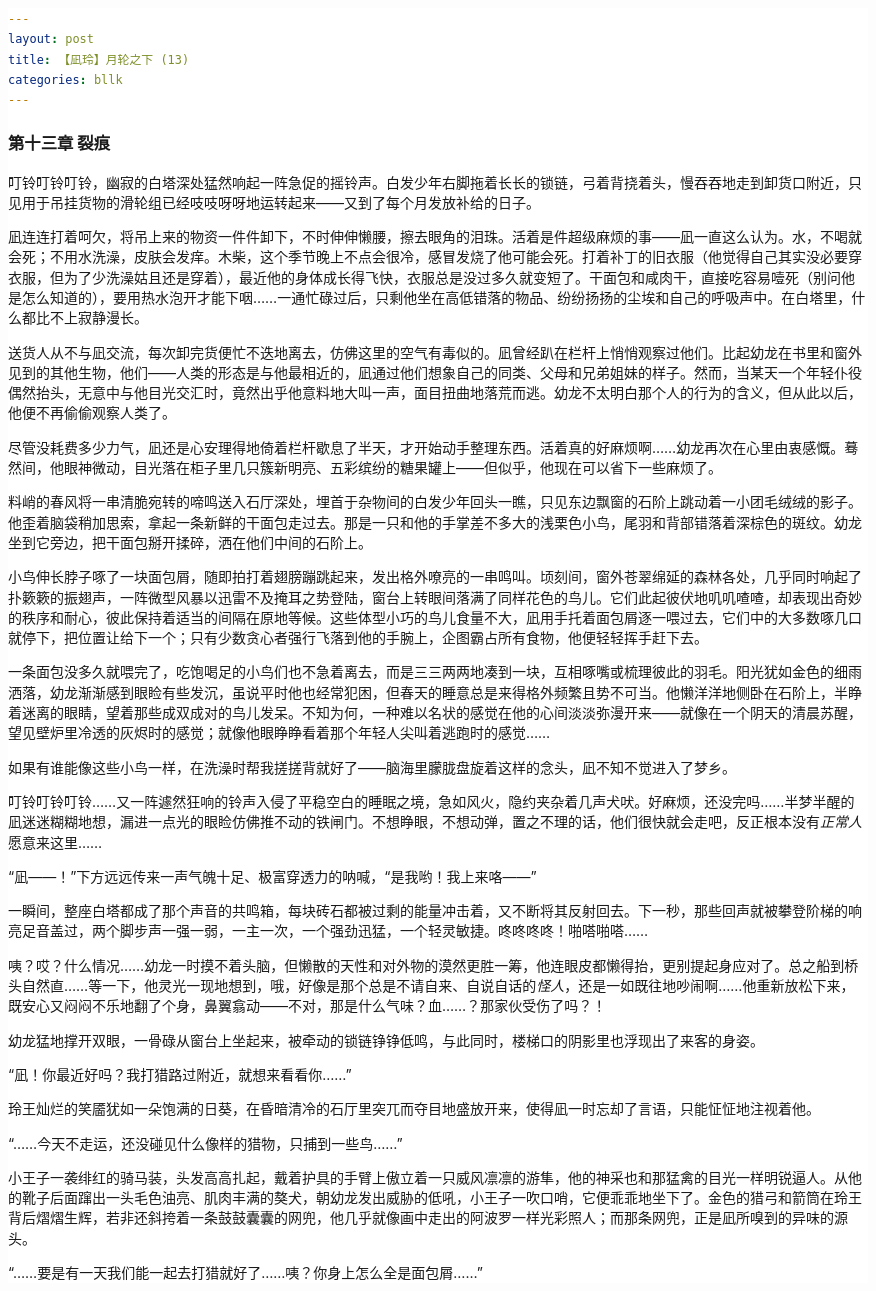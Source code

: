 ```yaml
---
layout: post
title: 【凪玲】月轮之下 (13)
categories: bllk
---
```


### 第十三章 裂痕

叮铃叮铃叮铃，幽寂的白塔深处猛然响起一阵急促的摇铃声。白发少年右脚拖着长长的锁链，弓着背挠着头，慢吞吞地走到卸货口附近，只见用于吊挂货物的滑轮组已经吱吱呀呀地运转起来——又到了每个月发放补给的日子。

凪连连打着呵欠，将吊上来的物资一件件卸下，不时伸伸懒腰，擦去眼角的泪珠。活着是件超级麻烦的事——凪一直这么认为。水，不喝就会死；不用水洗澡，皮肤会发痒。木柴，这个季节晚上不点会很冷，感冒发烧了他可能会死。打着补丁的旧衣服（他觉得自己其实没必要穿衣服，但为了少洗澡姑且还是穿着），最近他的身体成长得飞快，衣服总是没过多久就变短了。干面包和咸肉干，直接吃容易噎死（别问他是怎么知道的），要用热水泡开才能下咽……一通忙碌过后，只剩他坐在高低错落的物品、纷纷扬扬的尘埃和自己的呼吸声中。在白塔里，什么都比不上寂静漫长。

送货人从不与凪交流，每次卸完货便忙不迭地离去，仿佛这里的空气有毒似的。凪曾经趴在栏杆上悄悄观察过他们。比起幼龙在书里和窗外见到的其他生物，他们——人类的形态是与他最相近的，凪通过他们想象自己的同类、父母和兄弟姐妹的样子。然而，当某天一个年轻仆役偶然抬头，无意中与他目光交汇时，竟然出乎他意料地大叫一声，面目扭曲地落荒而逃。幼龙不太明白那个人的行为的含义，但从此以后，他便不再偷偷观察人类了。

尽管没耗费多少力气，凪还是心安理得地倚着栏杆歇息了半天，才开始动手整理东西。活着真的好麻烦啊……幼龙再次在心里由衷感慨。蓦然间，他眼神微动，目光落在柜子里几只簇新明亮、五彩缤纷的糖果罐上——但似乎，他现在可以省下一些麻烦了。

料峭的春风将一串清脆宛转的啼鸣送入石厅深处，埋首于杂物间的白发少年回头一瞧，只见东边飘窗的石阶上跳动着一小团毛绒绒的影子。他歪着脑袋稍加思索，拿起一条新鲜的干面包走过去。那是一只和他的手掌差不多大的浅栗色小鸟，尾羽和背部错落着深棕色的斑纹。幼龙坐到它旁边，把干面包掰开揉碎，洒在他们中间的石阶上。

小鸟伸长脖子啄了一块面包屑，随即拍打着翅膀蹦跳起来，发出格外嘹亮的一串鸣叫。顷刻间，窗外苍翠绵延的森林各处，几乎同时响起了扑簌簌的振翅声，一阵微型风暴以迅雷不及掩耳之势登陆，窗台上转眼间落满了同样花色的鸟儿。它们此起彼伏地叽叽喳喳，却表现出奇妙的秩序和耐心，彼此保持着适当的间隔在原地等候。这些体型小巧的鸟儿食量不大，凪用手托着面包屑逐一喂过去，它们中的大多数啄几口就停下，把位置让给下一个；只有少数贪心者强行飞落到他的手腕上，企图霸占所有食物，他便轻轻挥手赶下去。

一条面包没多久就喂完了，吃饱喝足的小鸟们也不急着离去，而是三三两两地凑到一块，互相啄嘴或梳理彼此的羽毛。阳光犹如金色的细雨洒落，幼龙渐渐感到眼睑有些发沉，虽说平时他也经常犯困，但春天的睡意总是来得格外频繁且势不可当。他懒洋洋地侧卧在石阶上，半睁着迷离的眼睛，望着那些成双成对的鸟儿发呆。不知为何，一种难以名状的感觉在他的心间淡淡弥漫开来——就像在一个阴天的清晨苏醒，望见壁炉里冷透的灰烬时的感觉；就像他眼睁睁看着那个年轻人尖叫着逃跑时的感觉……

如果有谁能像这些小鸟一样，在洗澡时帮我搓搓背就好了——脑海里朦胧盘旋着这样的念头，凪不知不觉进入了梦乡。

叮铃叮铃叮铃……又一阵遽然狂响的铃声入侵了平稳空白的睡眠之境，急如风火，隐约夹杂着几声犬吠。好麻烦，还没完吗……半梦半醒的凪迷迷糊糊地想，漏进一点光的眼睑仿佛推不动的铁闸门。不想睁眼，不想动弹，置之不理的话，他们很快就会走吧，反正根本没有*正常人*愿意来这里……

“凪——！”下方远远传来一声气魄十足、极富穿透力的呐喊，“是我哟！我上来咯——”

一瞬间，整座白塔都成了那个声音的共鸣箱，每块砖石都被过剩的能量冲击着，又不断将其反射回去。下一秒，那些回声就被攀登阶梯的响亮足音盖过，两个脚步声一强一弱，一主一次，一个强劲迅猛，一个轻灵敏捷。咚咚咚咚！啪嗒啪嗒……

咦？哎？什么情况……幼龙一时摸不着头脑，但懒散的天性和对外物的漠然更胜一筹，他连眼皮都懒得抬，更别提起身应对了。总之船到桥头自然直……等一下，他灵光一现地想到，哦，好像是那个总是不请自来、自说自话的*怪人*，还是一如既往地吵闹啊……他重新放松下来，既安心又闷闷不乐地翻了个身，鼻翼翕动——不对，那是什么气味？血……？那家伙受伤了吗？！

幼龙猛地撑开双眼，一骨碌从窗台上坐起来，被牵动的锁链铮铮低鸣，与此同时，楼梯口的阴影里也浮现出了来客的身姿。

“凪！你最近好吗？我打猎路过附近，就想来看看你……”

玲王灿烂的笑靥犹如一朵饱满的日葵，在昏暗清冷的石厅里突兀而夺目地盛放开来，使得凪一时忘却了言语，只能怔怔地注视着他。

“……今天不走运，还没碰见什么像样的猎物，只捕到一些鸟……”

小王子一袭绯红的骑马装，头发高高扎起，戴着护具的手臂上傲立着一只威风凛凛的游隼，他的神采也和那猛禽的目光一样明锐逼人。从他的靴子后面蹿出一头毛色油亮、肌肉丰满的獒犬，朝幼龙发出威胁的低吼，小王子一吹口哨，它便乖乖地坐下了。金色的猎弓和箭筒在玲王背后熠熠生辉，若非还斜挎着一条鼓鼓囊囊的网兜，他几乎就像画中走出的阿波罗一样光彩照人；而那条网兜，正是凪所嗅到的异味的源头。

“……要是有一天我们能一起去打猎就好了……咦？你身上怎么全是面包屑……”
